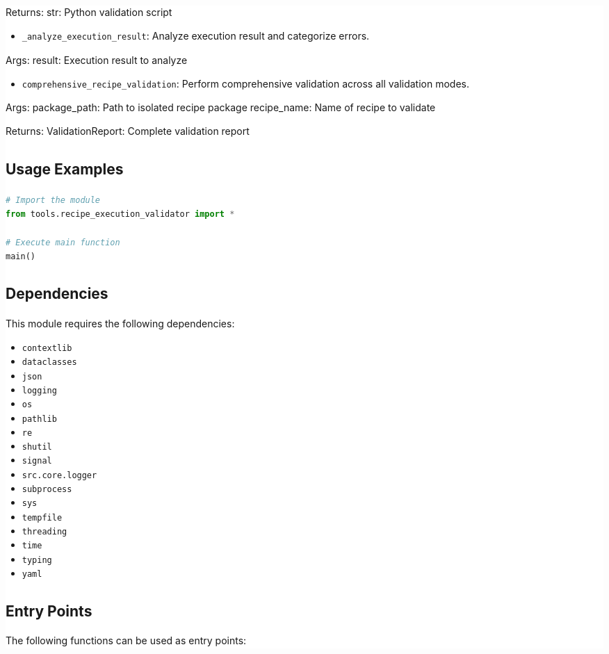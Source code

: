 Returns:
    str: Python validation script
- `_analyze_execution_result`: Analyze execution result and categorize errors.

Args:
    result: Execution result to analyze
- `comprehensive_recipe_validation`: Perform comprehensive validation across all validation modes.

Args:
    package_path: Path to isolated recipe package
    recipe_name: Name of recipe to validate
    
Returns:
    ValidationReport: Complete validation report


## Usage Examples

```python
# Import the module
from tools.recipe_execution_validator import *

# Execute main function
main()
```


## Dependencies

This module requires the following dependencies:

- `contextlib`
- `dataclasses`
- `json`
- `logging`
- `os`
- `pathlib`
- `re`
- `shutil`
- `signal`
- `src.core.logger`
- `subprocess`
- `sys`
- `tempfile`
- `threading`
- `time`
- `typing`
- `yaml`


## Entry Points

The following functions can be used as entry points:
